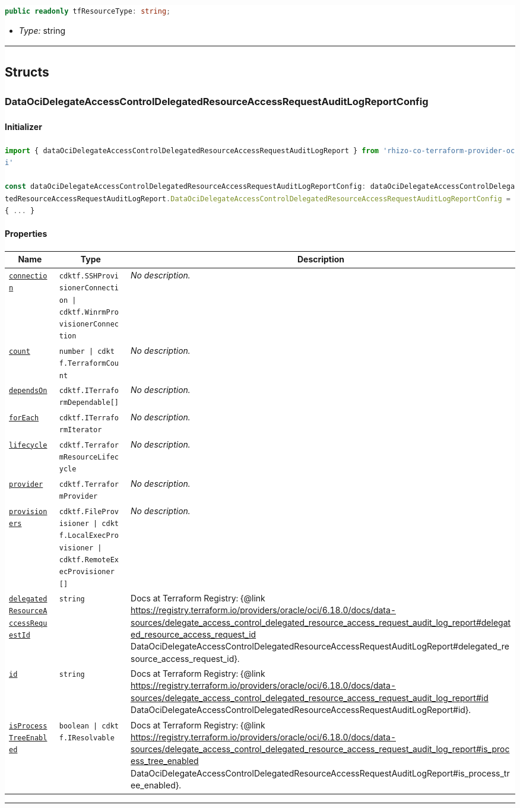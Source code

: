 ```typescript
public readonly tfResourceType: string;
```

- *Type:* string

---

## Structs <a name="Structs" id="Structs"></a>

### DataOciDelegateAccessControlDelegatedResourceAccessRequestAuditLogReportConfig <a name="DataOciDelegateAccessControlDelegatedResourceAccessRequestAuditLogReportConfig" id="rhizo-co-terraform-provider-oci.dataOciDelegateAccessControlDelegatedResourceAccessRequestAuditLogReport.DataOciDelegateAccessControlDelegatedResourceAccessRequestAuditLogReportConfig"></a>

#### Initializer <a name="Initializer" id="rhizo-co-terraform-provider-oci.dataOciDelegateAccessControlDelegatedResourceAccessRequestAuditLogReport.DataOciDelegateAccessControlDelegatedResourceAccessRequestAuditLogReportConfig.Initializer"></a>

```typescript
import { dataOciDelegateAccessControlDelegatedResourceAccessRequestAuditLogReport } from 'rhizo-co-terraform-provider-oci'

const dataOciDelegateAccessControlDelegatedResourceAccessRequestAuditLogReportConfig: dataOciDelegateAccessControlDelegatedResourceAccessRequestAuditLogReport.DataOciDelegateAccessControlDelegatedResourceAccessRequestAuditLogReportConfig = { ... }
```

#### Properties <a name="Properties" id="Properties"></a>

| **Name** | **Type** | **Description** |
| --- | --- | --- |
| <code><a href="#rhizo-co-terraform-provider-oci.dataOciDelegateAccessControlDelegatedResourceAccessRequestAuditLogReport.DataOciDelegateAccessControlDelegatedResourceAccessRequestAuditLogReportConfig.property.connection">connection</a></code> | <code>cdktf.SSHProvisionerConnection \| cdktf.WinrmProvisionerConnection</code> | *No description.* |
| <code><a href="#rhizo-co-terraform-provider-oci.dataOciDelegateAccessControlDelegatedResourceAccessRequestAuditLogReport.DataOciDelegateAccessControlDelegatedResourceAccessRequestAuditLogReportConfig.property.count">count</a></code> | <code>number \| cdktf.TerraformCount</code> | *No description.* |
| <code><a href="#rhizo-co-terraform-provider-oci.dataOciDelegateAccessControlDelegatedResourceAccessRequestAuditLogReport.DataOciDelegateAccessControlDelegatedResourceAccessRequestAuditLogReportConfig.property.dependsOn">dependsOn</a></code> | <code>cdktf.ITerraformDependable[]</code> | *No description.* |
| <code><a href="#rhizo-co-terraform-provider-oci.dataOciDelegateAccessControlDelegatedResourceAccessRequestAuditLogReport.DataOciDelegateAccessControlDelegatedResourceAccessRequestAuditLogReportConfig.property.forEach">forEach</a></code> | <code>cdktf.ITerraformIterator</code> | *No description.* |
| <code><a href="#rhizo-co-terraform-provider-oci.dataOciDelegateAccessControlDelegatedResourceAccessRequestAuditLogReport.DataOciDelegateAccessControlDelegatedResourceAccessRequestAuditLogReportConfig.property.lifecycle">lifecycle</a></code> | <code>cdktf.TerraformResourceLifecycle</code> | *No description.* |
| <code><a href="#rhizo-co-terraform-provider-oci.dataOciDelegateAccessControlDelegatedResourceAccessRequestAuditLogReport.DataOciDelegateAccessControlDelegatedResourceAccessRequestAuditLogReportConfig.property.provider">provider</a></code> | <code>cdktf.TerraformProvider</code> | *No description.* |
| <code><a href="#rhizo-co-terraform-provider-oci.dataOciDelegateAccessControlDelegatedResourceAccessRequestAuditLogReport.DataOciDelegateAccessControlDelegatedResourceAccessRequestAuditLogReportConfig.property.provisioners">provisioners</a></code> | <code>cdktf.FileProvisioner \| cdktf.LocalExecProvisioner \| cdktf.RemoteExecProvisioner[]</code> | *No description.* |
| <code><a href="#rhizo-co-terraform-provider-oci.dataOciDelegateAccessControlDelegatedResourceAccessRequestAuditLogReport.DataOciDelegateAccessControlDelegatedResourceAccessRequestAuditLogReportConfig.property.delegatedResourceAccessRequestId">delegatedResourceAccessRequestId</a></code> | <code>string</code> | Docs at Terraform Registry: {@link https://registry.terraform.io/providers/oracle/oci/6.18.0/docs/data-sources/delegate_access_control_delegated_resource_access_request_audit_log_report#delegated_resource_access_request_id DataOciDelegateAccessControlDelegatedResourceAccessRequestAuditLogReport#delegated_resource_access_request_id}. |
| <code><a href="#rhizo-co-terraform-provider-oci.dataOciDelegateAccessControlDelegatedResourceAccessRequestAuditLogReport.DataOciDelegateAccessControlDelegatedResourceAccessRequestAuditLogReportConfig.property.id">id</a></code> | <code>string</code> | Docs at Terraform Registry: {@link https://registry.terraform.io/providers/oracle/oci/6.18.0/docs/data-sources/delegate_access_control_delegated_resource_access_request_audit_log_report#id DataOciDelegateAccessControlDelegatedResourceAccessRequestAuditLogReport#id}. |
| <code><a href="#rhizo-co-terraform-provider-oci.dataOciDelegateAccessControlDelegatedResourceAccessRequestAuditLogReport.DataOciDelegateAccessControlDelegatedResourceAccessRequestAuditLogReportConfig.property.isProcessTreeEnabled">isProcessTreeEnabled</a></code> | <code>boolean \| cdktf.IResolvable</code> | Docs at Terraform Registry: {@link https://registry.terraform.io/providers/oracle/oci/6.18.0/docs/data-sources/delegate_access_control_delegated_resource_access_request_audit_log_report#is_process_tree_enabled DataOciDelegateAccessControlDelegatedResourceAccessRequestAuditLogReport#is_process_tree_enabled}. |

---